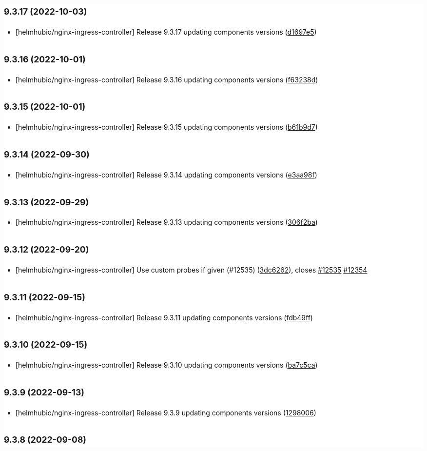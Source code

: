 ## <small>9.3.17 (2022-10-03)</small>

* [helmhubio/nginx-ingress-controller] Release 9.3.17 updating components versions ([d1697e5](https://github.com/helmhub-io/charts/commit/d1697e55dd648cc7c8c7f04ae08ea89cbb76e01f))

## <small>9.3.16 (2022-10-01)</small>

* [helmhubio/nginx-ingress-controller] Release 9.3.16 updating components versions ([f63238d](https://github.com/helmhub-io/charts/commit/f63238d523c9d34d8b4e6272da44d0e751adeedf))

## <small>9.3.15 (2022-10-01)</small>

* [helmhubio/nginx-ingress-controller] Release 9.3.15 updating components versions ([b61b9d7](https://github.com/helmhub-io/charts/commit/b61b9d7087aa3ae6f437891eddbba1ad5311116b))

## <small>9.3.14 (2022-09-30)</small>

* [helmhubio/nginx-ingress-controller] Release 9.3.14 updating components versions ([e3aa98f](https://github.com/helmhub-io/charts/commit/e3aa98fef27d975d0d4c8b4ff967002a2e47b344))

## <small>9.3.13 (2022-09-29)</small>

* [helmhubio/nginx-ingress-controller] Release 9.3.13 updating components versions ([306f2ba](https://github.com/helmhub-io/charts/commit/306f2bab391fba7e3622443854f4fb64e3c76e9e))

## <small>9.3.12 (2022-09-20)</small>

* [helmhubio/nginx-ingress-controller] Use custom probes if given (#12535) ([3dc6262](https://github.com/helmhub-io/charts/commit/3dc62629496da61fd820a9adab371be7057eaa8b)), closes [#12535](https://github.com/helmhub-io/charts/issues/12535) [#12354](https://github.com/helmhub-io/charts/issues/12354)

## <small>9.3.11 (2022-09-15)</small>

* [helmhubio/nginx-ingress-controller] Release 9.3.11 updating components versions ([fdb49ff](https://github.com/helmhub-io/charts/commit/fdb49ffe5d32a8f7e466d3977a250ae6200a844d))

## <small>9.3.10 (2022-09-15)</small>

* [helmhubio/nginx-ingress-controller] Release 9.3.10 updating components versions ([ba7c5ca](https://github.com/helmhub-io/charts/commit/ba7c5ca3ef8a45dbd199bff9bbbf1469ea2c9fe0))

## <small>9.3.9 (2022-09-13)</small>

* [helmhubio/nginx-ingress-controller] Release 9.3.9 updating components versions ([1298006](https://github.com/helmhub-io/charts/commit/12980068f4d2d9d416b8792537a4db0081fe569f))

## <small>9.3.8 (2022-09-08)</small>
